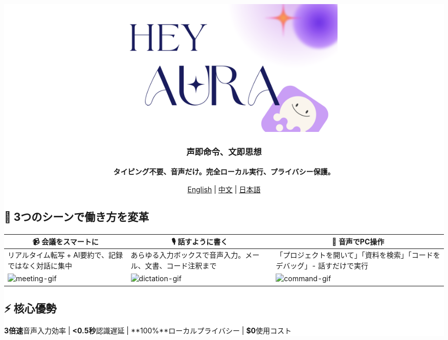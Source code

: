 <div align="center">
  <img src="../docs/logo.png" alt="Hey Aura" height="250">
  
  ### 声即命令、文即思想
  
  <p align="center">
    <b>タイピング不要、音声だけ。完全ローカル実行、プライバシー保護。</b>
  </p>
  
  <p align="center">
    <a href="README.md"> English</a> | <a href="../README.md"> 中文</a> | <a href="README_ja.md"> 日本語</a>
  </p>
</div>


## 🚀 3つのシーンで働き方を変革

| 📹 **会議をスマートに** | 🎙️ **話すように書く** | 🤖 **音声でPC操作** |
|---|---|---|
| リアルタイム転写 + AI要約で、記録ではなく対話に集中 | あらゆる入力ボックスで音声入力。メール、文書、コード注釈まで | 「プロジェクトを開いて」「資料を検索」「コードをデバッグ」- 話すだけで実行 |
| ![meeting-gif](https://github.com/user-attachments/assets/3214a31c-a5ae-49dc-a6a3-70f19c0ca2f8) | ![dictation-gif](https://github.com/user-attachments/assets/9ec004e4-3864-4b74-8d2a-e143919c230a) | ![command-gif](https://github.com/user-attachments/assets/e2944fa4-19e4-4974-9b5a-4bb928e64d82) |

## ⚡ 核心優勢

**3倍速**音声入力効率 | **<0.5秒**認識遅延 | **100%**ローカルプライバシー | **$0**使用コスト
